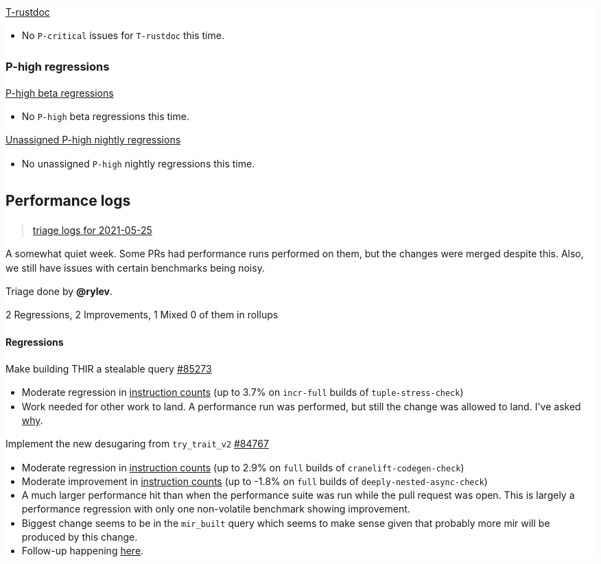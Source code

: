 [T-rustdoc](https://github.com/rust-lang/rust/issues?utf8=%E2%9C%93&q=is%3Aopen+label%3AP-critical+label%3AT-rustdoc)

- No `P-critical` issues for `T-rustdoc` this time.

### P-high regressions

[P-high beta regressions](https://github.com/rust-lang/rust/issues?q=is%3Aopen+label%3Aregression-from-stable-to-beta+label%3AP-high+-label%3AT-infra+-label%3AT-libs+-label%3AT-release+-label%3AT-rustdoc+-label%3AT-core)

- No `P-high` beta regressions this time.

[Unassigned P-high nightly regressions](https://github.com/rust-lang/rust/issues?q=is%3Aopen+label%3Aregression-from-stable-to-nightly+label%3AP-high+no%3Aassignee+-label%3AT-infra+-label%3AT-libs+-label%3AT-release+-label%3AT-rustdoc+-label%3AT-core)

- No unassigned `P-high` nightly regressions this time.

## Performance logs

> [triage logs for 2021-05-25](https://github.com/rust-lang/rustc-perf/tree/master/triage#triage-logs)

A somewhat quiet week. Some PRs had performance runs performed on them, but the changes were merged despite this. Also, we still have issues with certain benchmarks being noisy.

Triage done by **@rylev**.

2 Regressions, 2 Improvements, 1 Mixed
0 of them in rollups

#### Regressions

Make building THIR a stealable query [#85273](https://github.com/rust-lang/rust/issues/85273)

- Moderate regression in [instruction counts](https://perf.rust-lang.org/compare.html?start=126561cb31e8ebe1e2dd9dfd0d3ca621308dc56f&end=d568d63b1f9f5fc47e4202e2a2a84142ff6202d8&stat=instructions:u) (up to 3.7% on `incr-full` builds of `tuple-stress-check`)
- Work needed for other work to land. A performance run was performed, but still the change was allowed to land. I've asked [why](https://github.com/rust-lang/rust/pull/85273#issuecomment-848017988).

Implement the new desugaring from `try_trait_v2` [#84767](https://github.com/rust-lang/rust/issues/84767)

- Moderate regression in [instruction counts](https://perf.rust-lang.org/compare.html?start=491cf5561efb1f5ff33c3234ccd0bc5cacbebe3e&end=4e3e6db011c5b482d2bef8ba02274657f93b5e0d&stat=instructions:u) (up to 2.9% on `full` builds of `cranelift-codegen-check`)
- Moderate improvement in [instruction counts](https://perf.rust-lang.org/compare.html?start=491cf5561efb1f5ff33c3234ccd0bc5cacbebe3e&end=4e3e6db011c5b482d2bef8ba02274657f93b5e0d&stat=instructions:u) (up to -1.8% on `full` builds of `deeply-nested-async-check`)
- A much larger performance hit than when the performance suite was run while the pull request was open. This is largely a performance regression with only one non-volatile benchmark showing improvement.
- Biggest change seems to be in the `mir_built` query which seems to make sense given that probably more mir will be produced by this change.
- Follow-up happening [here](https://github.com/rust-lang/rust/pull/84767#issuecomment-848036325).
